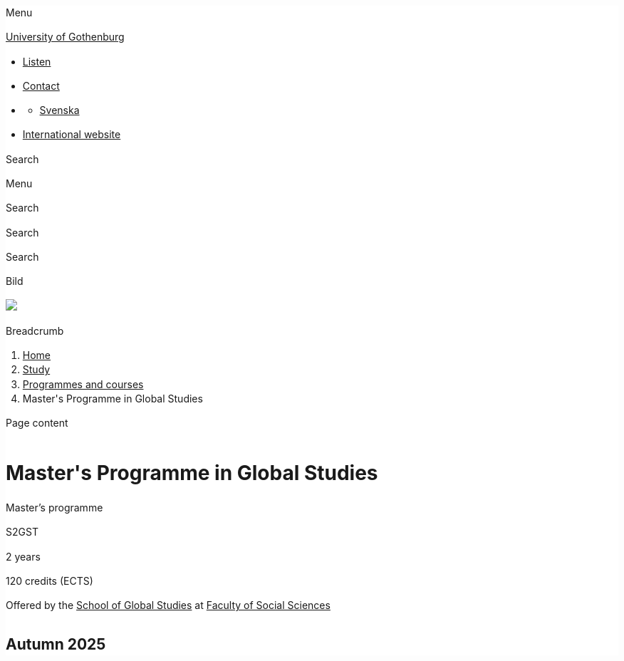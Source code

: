 Menu

[University of Gothenburg](/en)

- [Listen](//app-eu.readspeaker.com/cgi-bin/rsent?customerid=9467&lang=en_uk&readclass=region--content&url=https%3A%2F%2Fwww.gu.se%2Fen%2Fstudy-gothenburg%2Fmasters-programme-in-global-studies-s2gst "Listen with ReadSpeaker")

- [Contact](/en/contact)

- - [Svenska](/studera/hitta-utbildning/masterprogrammet-i-globala-studier-s2gst)
- [International website](/en/study-gothenburg/masters-programme-in-global-studies-s2gst)

Search


Menu


Search


Search

Search

Bild

![](/sites/default/files/styles/100_10_3_xmedium_1x/public/kop_assets/f7174dec3aa7a8218c77bf0fcbfed12456f78710.jpg?h=3ec75680&itok=er06PGgf)

Breadcrumb

1. [Home](/en)
2. [Study](/en/study-in-gothenburg)
3. [Programmes and courses](/en/study-in-gothenburg/study-options)
4. Master's Programme in Global Studies


Page content

# Master's Programme in Global Studies

Master’s programme


S2GST


2 years



120 credits (ECTS)



Offered by the
[School of Global Studies](https://www.gu.se/en/globalstudies)
at
[Faculty of Social Sciences](https://www.gu.se/en/social-sciences)

## Autumn 2025

